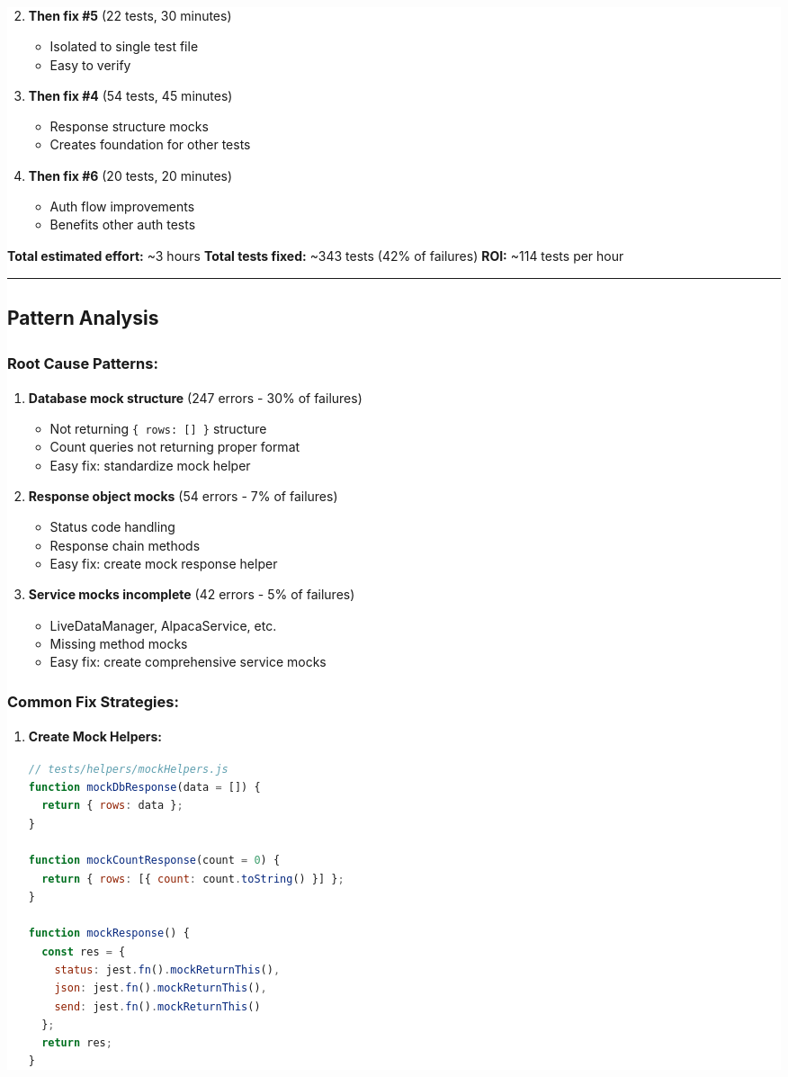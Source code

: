 2. **Then fix #5** (22 tests, 30 minutes)
   - Isolated to single test file
   - Easy to verify

3. **Then fix #4** (54 tests, 45 minutes)
   - Response structure mocks
   - Creates foundation for other tests

4. **Then fix #6** (20 tests, 20 minutes)
   - Auth flow improvements
   - Benefits other auth tests

**Total estimated effort:** ~3 hours
**Total tests fixed:** ~343 tests (42% of failures)
**ROI:** ~114 tests per hour

---

## Pattern Analysis

### Root Cause Patterns:

1. **Database mock structure** (247 errors - 30% of failures)
   - Not returning `{ rows: [] }` structure
   - Count queries not returning proper format
   - Easy fix: standardize mock helper

2. **Response object mocks** (54 errors - 7% of failures)
   - Status code handling
   - Response chain methods
   - Easy fix: create mock response helper

3. **Service mocks incomplete** (42 errors - 5% of failures)
   - LiveDataManager, AlpacaService, etc.
   - Missing method mocks
   - Easy fix: create comprehensive service mocks

### Common Fix Strategies:

1. **Create Mock Helpers:**
   ```javascript
   // tests/helpers/mockHelpers.js
   function mockDbResponse(data = []) {
     return { rows: data };
   }

   function mockCountResponse(count = 0) {
     return { rows: [{ count: count.toString() }] };
   }

   function mockResponse() {
     const res = {
       status: jest.fn().mockReturnThis(),
       json: jest.fn().mockReturnThis(),
       send: jest.fn().mockReturnThis()
     };
     return res;
   }
   ```
